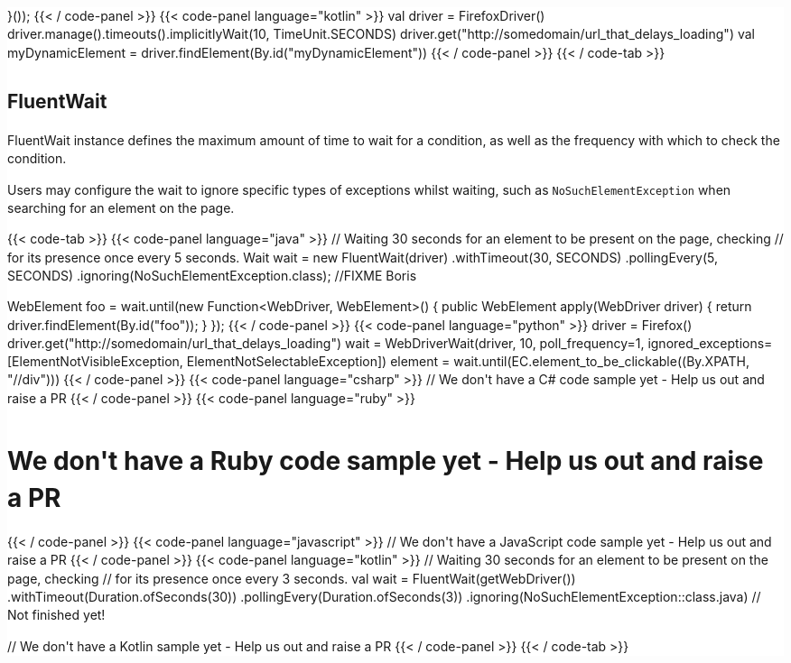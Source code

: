 }());
  {{< / code-panel >}}
  {{< code-panel language="kotlin" >}}
val driver = FirefoxDriver()
driver.manage().timeouts().implicitlyWait(10, TimeUnit.SECONDS)
driver.get("http://somedomain/url_that_delays_loading")
val myDynamicElement = driver.findElement(By.id("myDynamicElement"))
  {{< / code-panel >}}
{{< / code-tab >}}

## FluentWait

FluentWait instance defines the maximum amount of time to wait for a condition,
as well as the frequency with which to check the condition.

Users may configure the wait to ignore specific types of exceptions whilst waiting,
such as `NoSuchElementException` when searching for an element on the page.

{{< code-tab >}}
  {{< code-panel language="java" >}}
// Waiting 30 seconds for an element to be present on the page, checking
// for its presence once every 5 seconds.
Wait<WebDriver> wait = new FluentWait<WebDriver>(driver)
  .withTimeout(30, SECONDS)
  .pollingEvery(5, SECONDS)
  .ignoring(NoSuchElementException.class);
//FIXME Boris

WebElement foo = wait.until(new Function<WebDriver, WebElement>() {
  public WebElement apply(WebDriver driver) {
    return driver.findElement(By.id("foo"));
  }
});
  {{< / code-panel >}}
  {{< code-panel language="python" >}}
driver = Firefox()
driver.get("http://somedomain/url_that_delays_loading")
wait = WebDriverWait(driver, 10, poll_frequency=1, ignored_exceptions=[ElementNotVisibleException, ElementNotSelectableException])
element = wait.until(EC.element_to_be_clickable((By.XPATH, "//div")))
  {{< / code-panel >}}
  {{< code-panel language="csharp" >}}
// We don't have a C# code sample yet -  Help us out and raise a PR
  {{< / code-panel >}}
  {{< code-panel language="ruby" >}}
# We don't have a Ruby code sample yet -  Help us out and raise a PR
  {{< / code-panel >}}
  {{< code-panel language="javascript" >}}
// We don't have a JavaScript code sample yet -  Help us out and raise a PR
  {{< / code-panel >}}
  {{< code-panel language="kotlin" >}}
// Waiting 30 seconds for an element to be present on the page, checking
// for its presence once every 3 seconds.
val wait = FluentWait<WebDriver>(getWebDriver())
        .withTimeout(Duration.ofSeconds(30))
        .pollingEvery(Duration.ofSeconds(3))
        .ignoring(NoSuchElementException::class.java)
// Not finished yet!

// We don't have a Kotlin sample yet - Help us out and raise a PR
  {{< / code-panel >}}
{{< / code-tab >}}

